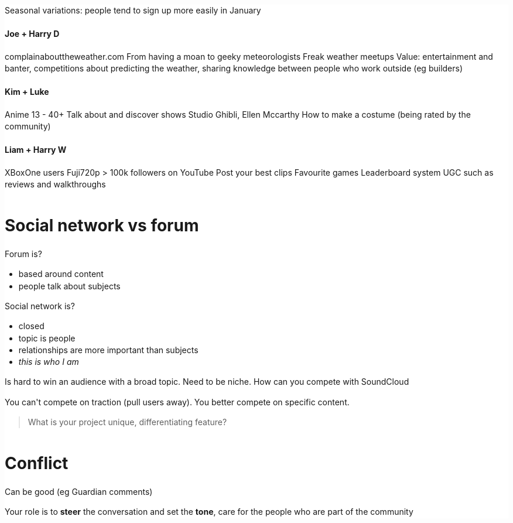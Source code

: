 Seasonal variations: people tend to sign up more easily in January

#### Joe + Harry D
complainabouttheweather.com
From having a moan to geeky meteorologists
Freak weather meetups
Value: entertainment and banter, competitions about predicting the weather, sharing knowledge between people who work outside (eg builders)

#### Kim + Luke
Anime
13 - 40+
Talk about and discover shows
Studio Ghibli, Ellen Mccarthy
How to make a costume (being rated by the community)

#### Liam + Harry W
XBoxOne users
Fuji720p > 100k followers on YouTube
Post your best clips
Favourite games
Leaderboard system
UGC such as reviews and walkthroughs


# Social network vs forum

Forum is? 

* based around content
* people talk about subjects

Social network is?

* closed
* topic is people
* relationships are more important than subjects
* *this is who I am*


Is hard to win an audience with a broad topic. Need to be niche. How can you compete with SoundCloud

You can't compete on traction (pull users away). You better compete on specific content. 

> What is your project unique, differentiating feature?

# Conflict

Can be good (eg Guardian comments)

Your role is to **steer** the conversation and set the **tone**, care for the people who are part of the community
